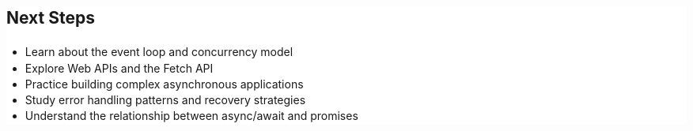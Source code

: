 ## Next Steps

- Learn about the event loop and concurrency model
- Explore Web APIs and the Fetch API
- Practice building complex asynchronous applications
- Study error handling patterns and recovery strategies
- Understand the relationship between async/await and promises


